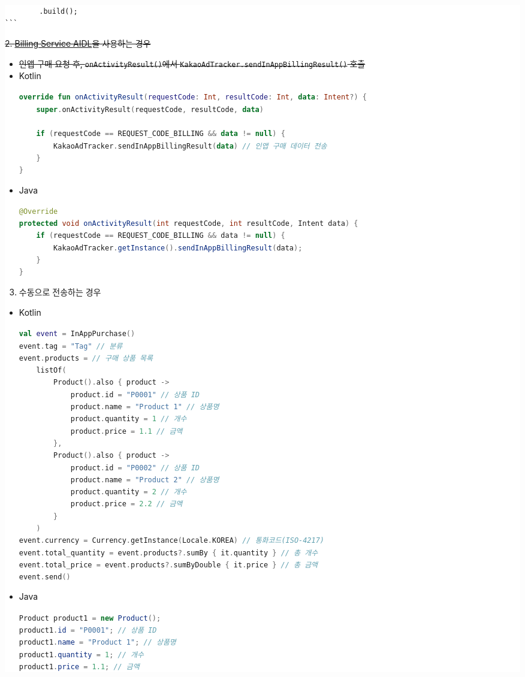             .build();
    ```

~~2. [Billing Service AIDL](https://developer.android.com/google/play/billing/billing_library_overview)을 사용하는 경우~~ 
* ~~인앱 구매 요청 후, `onActivityResult()`에서 `KakaoAdTracker.sendInAppBillingResult()` 호출~~
* Kotlin
    ```kotlin
    override fun onActivityResult(requestCode: Int, resultCode: Int, data: Intent?) {
        super.onActivityResult(requestCode, resultCode, data)

        if (requestCode == REQUEST_CODE_BILLING && data != null) {
            KakaoAdTracker.sendInAppBillingResult(data) // 인앱 구매 데이터 전송
        }
    }
    ```
* Java
    ```java
    @Override
    protected void onActivityResult(int requestCode, int resultCode, Intent data) {
        if (requestCode == REQUEST_CODE_BILLING && data != null) {
            KakaoAdTracker.getInstance().sendInAppBillingResult(data);
        }
    }
    ```

3. 수동으로 전송하는 경우
* Kotlin
    ```kotlin
    val event = InAppPurchase()
    event.tag = "Tag" // 분류
    event.products = // 구매 상품 목록
        listOf(
            Product().also { product ->
                product.id = "P0001" // 상품 ID
                product.name = "Product 1" // 상품명
                product.quantity = 1 // 개수
                product.price = 1.1 // 금액
            },
            Product().also { product ->
                product.id = "P0002" // 상품 ID
                product.name = "Product 2" // 상품명
                product.quantity = 2 // 개수
                product.price = 2.2 // 금액
            }
        )
    event.currency = Currency.getInstance(Locale.KOREA) // 통화코드(ISO-4217)
    event.total_quantity = event.products?.sumBy { it.quantity } // 총 개수
    event.total_price = event.products?.sumByDouble { it.price } // 총 금액
    event.send()
    ```
* Java
    ```java
    Product product1 = new Product();
    product1.id = "P0001"; // 상품 ID
    product1.name = "Product 1"; // 상품명
    product1.quantity = 1; // 개수
    product1.price = 1.1; // 금액
